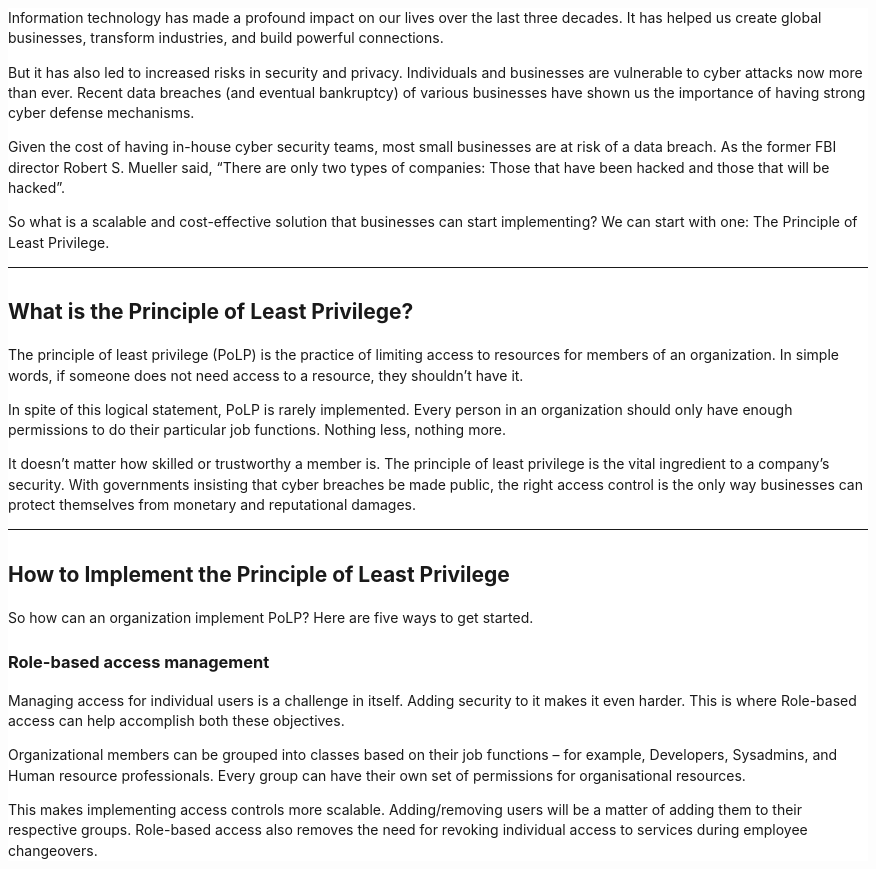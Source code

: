 <SiteInfo
  name="Principle of Least Privilege – Definition and Meaning in Cybersecurity"
  desc="Information technology has made a profound impact on our lives over the last three decades. It has helped us create global businesses, transform industries, and build powerful connections. But it has also led to increased risks in security and privac..."
  url="https://freecodecamp.org/news/principle-of-lease-privilege-meaning-cybersecurity"
  logo="https://cdn.freecodecamp.org/universal/favicons/favicon.ico"
  preview="https://freecodecamp.org/news/content/images/2022/11/cover.png"/>

Information technology has made a profound impact on our lives over the last three decades. It has helped us create global businesses, transform industries, and build powerful connections.

But it has also led to increased risks in security and privacy. Individuals and businesses are vulnerable to cyber attacks now more than ever. Recent data breaches (and eventual bankruptcy) of various businesses have shown us the importance of having strong cyber defense mechanisms.

Given the cost of having in-house cyber security teams, most small businesses are at risk of a data breach. As the former FBI director Robert S. Mueller said, “There are only two types of companies: Those that have been hacked and those that will be hacked”.

So what is a scalable and cost-effective solution that businesses can start implementing? We can start with one: The Principle of Least Privilege.

---

## What is the Principle of Least Privilege?

The principle of least privilege (PoLP) is the practice of limiting access to resources for members of an organization. In simple words, if someone does not need access to a resource, they shouldn’t have it.

In spite of this logical statement, PoLP is rarely implemented. Every person in an organization should only have enough permissions to do their particular job functions. Nothing less, nothing more.

It doesn’t matter how skilled or trustworthy a member is. The principle of least privilege is the vital ingredient to a company’s security. With governments insisting that cyber breaches be made public, the right access control is the only way businesses can protect themselves from monetary and reputational damages.

---

## How to Implement the Principle of Least Privilege

So how can an organization implement PoLP? Here are five ways to get started.

### Role-based access management

Managing access for individual users is a challenge in itself. Adding security to it makes it even harder. This is where Role-based access can help accomplish both these objectives.

Organizational members can be grouped into classes based on their job functions – for example, Developers, Sysadmins, and Human resource professionals. Every group can have their own set of permissions for organisational resources.

This makes implementing access controls more scalable. Adding/removing users will be a matter of adding them to their respective groups. Role-based access also removes the need for revoking individual access to services during employee changeovers.
